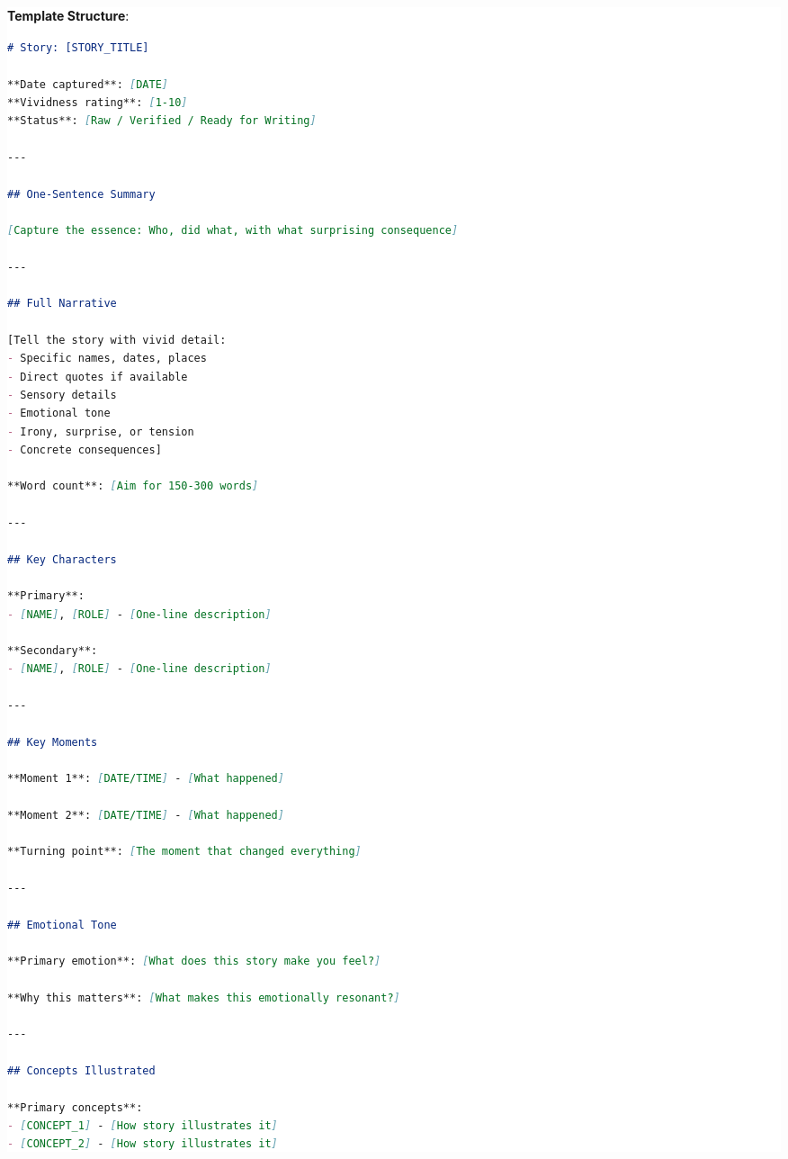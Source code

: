 **Template Structure**:

```markdown
# Story: [STORY_TITLE]

**Date captured**: [DATE]
**Vividness rating**: [1-10]
**Status**: [Raw / Verified / Ready for Writing]

---

## One-Sentence Summary

[Capture the essence: Who, did what, with what surprising consequence]

---

## Full Narrative

[Tell the story with vivid detail:
- Specific names, dates, places
- Direct quotes if available
- Sensory details
- Emotional tone
- Irony, surprise, or tension
- Concrete consequences]

**Word count**: [Aim for 150-300 words]

---

## Key Characters

**Primary**:
- [NAME], [ROLE] - [One-line description]

**Secondary**:
- [NAME], [ROLE] - [One-line description]

---

## Key Moments

**Moment 1**: [DATE/TIME] - [What happened]

**Moment 2**: [DATE/TIME] - [What happened]

**Turning point**: [The moment that changed everything]

---

## Emotional Tone

**Primary emotion**: [What does this story make you feel?]

**Why this matters**: [What makes this emotionally resonant?]

---

## Concepts Illustrated

**Primary concepts**:
- [CONCEPT_1] - [How story illustrates it]
- [CONCEPT_2] - [How story illustrates it]
```